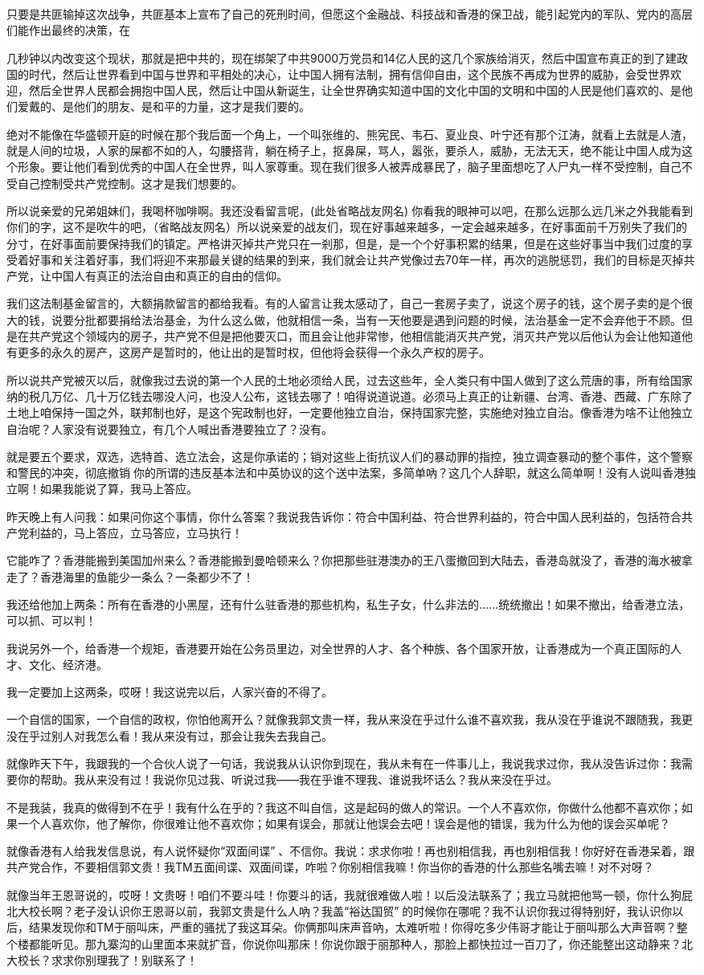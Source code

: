   

只要是共匪输掉这次战争，共匪基本上宣布了自己的死刑时间，但愿这个金融战、科技战和香港的保卫战，能引起党内的军队、党内的高层们能作出最终的决策，在

几秒钟以内改变这个现状，那就是把中共的，现在绑架了中共9000万党员和14亿人民的这几个家族给消灭，然后中国宣布真正的到了建政国的时代，然后让世界看到中国与世界和平相处的决心，让中国人拥有法制，拥有信仰自由，这个民族不再成为世界的威胁，会受世界欢迎，然后全世界人民都会拥抱中国人民，然后让中国从新诞生，让全世界确实知道中国的文化中国的文明和中国的人民是他们喜欢的、是他们爱戴的、是他们的朋友、是和平的力量，这才是我们要的。 

  

绝对不能像在华盛顿开庭的时候在那个我后面一个角上，一个叫张维的、熊宪民、韦石、夏业良、叶宁还有那个江涛，就看上去就是人渣，就是人间的垃圾，人家的屎都不如的人，勾腰搭背，躺在椅子上，抠鼻屎，骂人，嚣张，要杀人，威胁，无法无天，绝不能让中国人成为这个形象。要让他们看到优秀的中国人在全世界，叫人家尊重。现在我们很多人被弄成暴民了，脑子里面想吃了人尸丸一样不受控制，自己不受自己控制受共产党控制。这才是我们想要的。 

  

所以说亲爱的兄弟姐妹们，我喝杯咖啡啊。我还没看留言呢，(此处省略战友网名) 你看我的眼神可以吧，在那么远那么远几米之外我能看到你们的字，这不是吹牛的吧，（省略战友网名）所以说亲爱的战友们，现在好事越来越多，一定会越来越多，在好事面前千万别失了我们的分寸，在好事面前要保持我们的镇定。严格讲灭掉共产党只在一剎那，但是，是一个个好事积累的结果，但是在这些好事当中我们过度的享受着好事和关注着好事，我们将迎不来那最关键的结果的到来，我们就会让共产党像过去70年一样，再次的逃脱惩罚，我们的目标是灭掉共产党，让中国人有真正的法治自由和真正的自由的信仰。 

  

我们这法制基金留言的，大额捐款留言的都给我看。有的人留言让我太感动了，自己一套房子卖了，说这个房子的钱，这个房子卖的是个很大的钱，说要分批都要捐给法治基金，为什么这么做，他就相信一条，当有一天他要是遇到问题的时候，法治基金一定不会弃他于不顾。但是在共产党这个领域内的房子，共产党不但是把他要灭口，而且会让他非常惨，他相信能消灭共产党，消灭共产党以后他认为会让他知道他有更多的永久的房产，这房产是暂时的，他让出的是暂时权，但他将会获得一个永久产权的房子。 

  

所以说共产党被灭以后，就像我过去说的第一个人民的土地必须给人民，过去这些年，全人类只有中国人做到了这么荒唐的事，所有给国家纳的税几万亿、几十万亿钱去哪没人问，也没人公布，这钱去哪了！咱得说道说道。必须马上真正的让新疆、台湾、香港、西藏、广东除了土地上咱保持一国之外，联邦制也好，是这个宪政制也好，一定要他独立自治，保持国家完整，实施绝对独立自治。像香港为啥不让他独立自治呢？人家没有说要独立，有几个人喊出香港要独立了？没有。 


就是要五个要求，双选，选特首、选立法会，这是你承诺的；销对这些上街抗议人们的暴动罪的指控，独立调查暴动的整个事件，这个警察和警民的冲突，彻底撤销 你的所谓的违反基本法和中英协议的这个送中法案，多简单吶？这几个人辞职，就这么简单啊！没有人说叫香港独立啊！如果我能说了算，我马上答应。 


昨天晚上有人问我：如果问你这个事情，你什么答案？我说我告诉你：符合中国利益、符合世界利益的，符合中国人民利益的，包括符合共产党利益的，马上答应，立马答应，立马执行！ 


它能咋了？香港能搬到美国加州来么？香港能搬到曼哈顿来么？你把那些驻港澳办的王八蛋撤回到大陆去，香港岛就没了，香港的海水被拿走了？香港海里的鱼能少一条么？一条都少不了！ 


我还给他加上两条：所有在香港的小黑屋，还有什么驻香港的那些机构，私生子女，什么非法的……统统撤出！如果不撤出，给香港立法，可以抓、可以判！ 


我说另外一个，给香港一个规矩，香港要开始在公务员里边，对全世界的人才、各个种族、各个国家开放，让香港成为一个真正国际的人才、文化、经济港。 

我一定要加上这两条，哎呀！我这说完以后，人家兴奋的不得了。 


一个自信的国家，一个自信的政权，你怕他离开么？就像我郭文贵一样，我从来没在乎过什么谁不喜欢我，我从没在乎谁说不跟随我，我更没在乎过别人对我怎么看！我从来没有过，那会让我失去我自己。 

就像昨天下午，我跟我的一个合伙人说了一句话，我说我从认识你到现在，我从未有在一件事儿上，我说我求过你，我从没告诉过你：我需要你的帮助。我从来没有过！我说你见过我、听说过我——我在乎谁不理我、谁说我坏话么？我从来没在乎过。 


不是我装，我真的做得到不在乎！我有什么在乎的？我这不叫自信，这是起码的做人的常识。一个人不喜欢你，你做什么他都不喜欢你；如果一个人喜欢你，他了解你，你很难让他不喜欢你；如果有误会，那就让他误会去吧！误会是他的错误，我为什么为他的误会买单呢？ 


就像香港有人给我发信息说，有人说怀疑你“双面间谍” 、不信你。我说：求求你啦！再也别相信我，再也别相信我！你好好在香港呆着，跟共产党合作，不要相信郭文贵！我TM五面间谍、双面间谍，咋啦？你别相信我嘛！你当你的香港的什么那些名嘴去嘛！对不对呀？ 


就像当年王恩哥说的，哎呀！文贵呀！咱们不要斗哇！你要斗的话，我就很难做人啦！以后没法联系了；我立马就把他骂一顿，你什么狗屁北大校长啊？老子没认识你王恩哥以前，我郭文贵是什么人吶？我盖“裕达国贸” 的时候你在哪呢？我不认识你我过得特别好，我认识你以后，结果发现你和TM于丽叫床，严重的骚扰了我这耳朵。你俩那叫床声音吶，太难听啦！你得吃多少伟哥才能让于丽叫那么大声音啊？整个楼都能听见。那九寨沟的山里面本来就扩音，你说你叫那床！你说你跟于丽那种人，那脸上都快拉过一百刀了，你还能整出这动静来？北大校长？求求你别理我了！别联系了！ 
